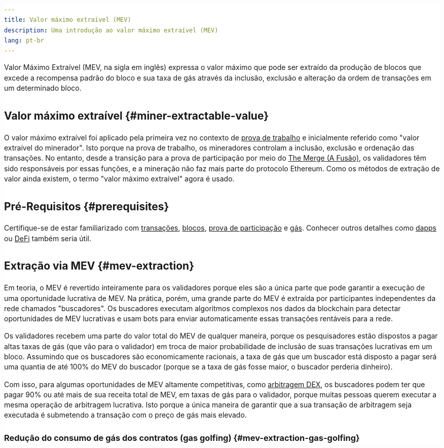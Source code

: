 ```yaml
---
title: Valor máximo extraível (MEV)
description: Uma introdução ao valor máximo extraível (MEV)
lang: pt-br
---
```


Valor Máximo Extraível (MEV, na sigla em inglês) expressa o valor máximo que pode ser extraído da produção de blocos que excede a recompensa padrão do bloco e sua taxa de gás através da inclusão, exclusão e alteração da ordem de transações em um determinado bloco.

## Valor máximo extraível {#miner-extractable-value}

O valor máximo extraível foi aplicado pela primeira vez no contexto de [prova de trabalho](/developers/docs/consensus-mechanisms/pow/) e inicialmente referido como "valor extraível do minerador". Isto porque na prova de trabalho, os mineradores controlam a inclusão, exclusão e ordenação das transações. No entanto, desde a transição para a prova de participação por meio do [The Merge (A Fusão)](/roadmap/merge), os validadores têm sido responsáveis por essas funções, e a mineração não faz mais parte do protocolo Ethereum. Como os métodos de extração de valor ainda existem, o termo "valor máximo extraível" agora é usado.

## Pré-Requisitos {#prerequisites}

Certifique-se de estar familiarizado com [transações](/developers/docs/transactions/), [blocos](/developers/docs/blocks/), [prova de participação](/developers/docs/consensus-mechanisms/pos) e [gás](/developers/docs/gas/). Conhecer outros detalhes como [dapps](/apps/) ou [DeFi](/defi/) também seria útil.

## Extração via MEV {#mev-extraction}

Em teoria, o MEV é revertido inteiramente para os validadores porque eles são a única parte que pode garantir a execução de uma oportunidade lucrativa de MEV. Na prática, porém, uma grande parte do MEV é extraída por participantes independentes da rede chamados "buscadores". Os buscadores executam algoritmos complexos nos dados da blockchain para detectar oportunidades de MEV lucrativas e usam bots para enviar automaticamente essas transações rentáveis para a rede.

Os validadores recebem uma parte do valor total do MEV de qualquer maneira, porque os pesquisadores estão dispostos a pagar altas taxas de gás (que vão para o validador) em troca de maior probabilidade de inclusão de suas transações lucrativas em um bloco. Assumindo que os buscadores são economicamente racionais, a taxa de gás que um buscador está disposto a pagar será uma quantia de até 100% do MEV do buscador (porque se a taxa de gás fosse maior, o buscador perderia dinheiro).

Com isso, para algumas oportunidades de MEV altamente competitivas, como [arbitragem DEX](#mev-examples-dex-arbitrage), os buscadores podem ter que pagar 90% ou até mais de sua receita total de MEV, em taxas de gás para o validador, porque muitas pessoas querem executar a mesma operação de arbitragem lucrativa. Isto porque a única maneira de garantir que a sua transação de arbitragem seja executada é submetendo a transação com o preço de gás mais elevado.

### Redução do consumo de gás dos contratos (gas golfing) {#mev-extraction-gas-golfing}
